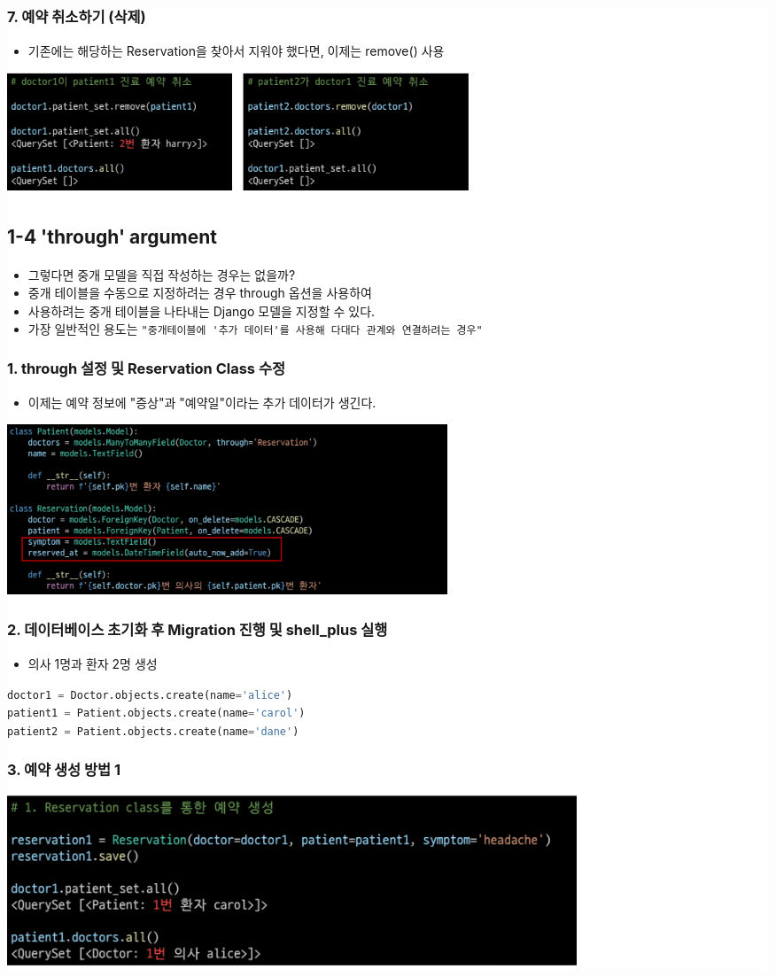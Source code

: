 ### 7. 예약 취소하기 (삭제)
- 기존에는 해당하는 Reservation을 찾아서 지워야 했다면, 이제는 remove() 사용

![manyto5](./image/manyto5.png)

## 1-4 'through' argument
- 그렇다면 중개 모델을 직접 작성하는 경우는 없을까?
- 중개 테이블을 수동으로 지정하려는 경우 through 옵션을 사용하여
- 사용하려는 중개 테이블을 나타내는 Django 모델을 지정할 수 있다.
- 가장 일반적인 용도는 `"중개테이블에 '추가 데이터'를 사용해 다대다 관계와 연결하려는 경우"`

### 1. through 설정 및 Reservation Class 수정
- 이제는 예약 정보에 "증상"과 "예약일"이라는 추가 데이터가 생긴다.

![through1](./image/through1.png)

### 2. 데이터베이스 초기화 후 Migration 진행 및 shell_plus 실행
- 의사 1명과 환자 2명 생성
```python
doctor1 = Doctor.objects.create(name='alice')
patient1 = Patient.objects.create(name='carol')
patient2 = Patient.objects.create(name='dane')
```

### 3. 예약 생성 방법 1

![through2](./image/through2.png)
